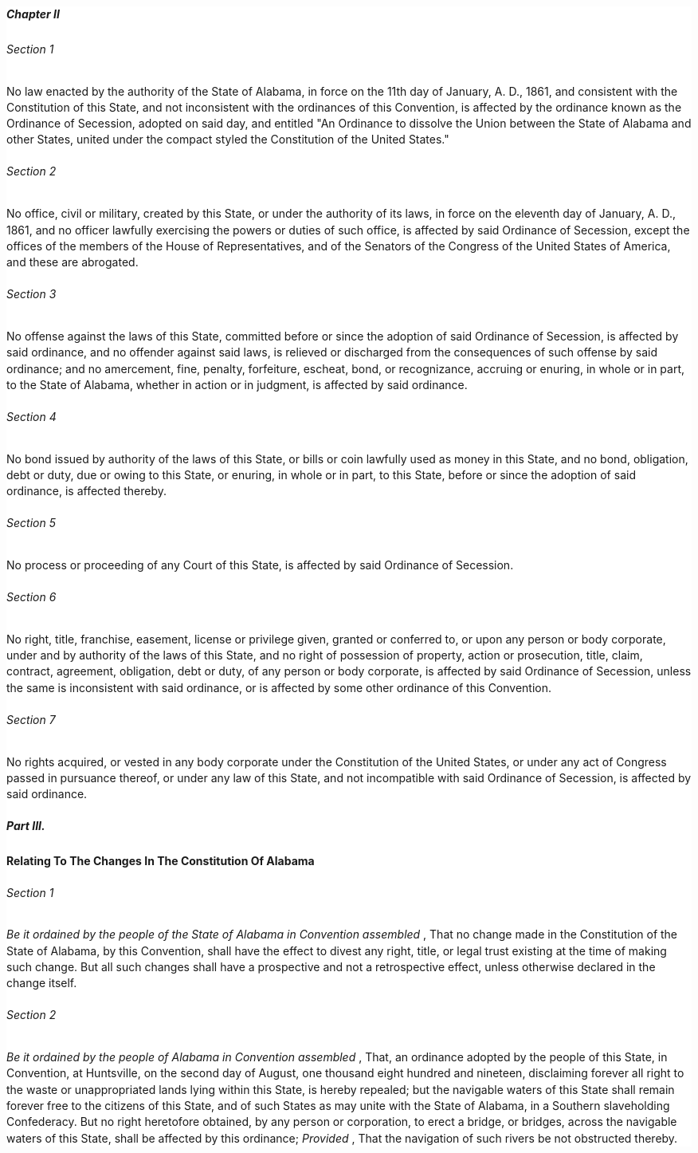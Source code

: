 ##### Chapter II
###### Section 1
No law enacted by the authority of the State of Alabama, in force on the 11th day of January, A. D., 1861, and consistent with the Constitution of this State, and not inconsistent with the ordinances of this Convention, is affected by the ordinance known as the Ordinance of Secession, adopted on said day, and entitled "An Ordinance to dissolve the Union between the State of Alabama and other States, united under the compact styled the Constitution of the United States."  

###### Section 2
No office, civil or military, created by this State, or under the authority of its laws, in force on the eleventh day of January, A. D., 1861, and no officer lawfully exercising the powers or duties of such office, is affected by said Ordinance of Secession, except the offices of the members of the House of Representatives, and of the Senators of the Congress of the United States of America, and these are abrogated.  

###### Section 3
No offense against the laws of this State, committed before or since the adoption of said Ordinance of Secession, is affected by said ordinance, and no offender against said laws, is relieved or discharged from the consequences of such offense by said ordinance; and no amercement, fine, penalty, forfeiture, escheat, bond, or recognizance, accruing or enuring, in whole or in part, to the State of Alabama, whether in action or in judgment, is affected by said ordinance.  

###### Section 4
No bond issued by authority of the laws of this State, or bills or coin lawfully used as money in this State, and no bond, obligation, debt or duty, due or owing to this State, or enuring, in whole or in part, to this State, before or since the adoption of said ordinance, is affected thereby.  

###### Section 5
No process or proceeding of any Court of this State, is affected by said Ordinance of Secession.  

###### Section 6
No right, title, franchise, easement, license or privilege given, granted or conferred to, or upon any person or body corporate, under and by authority of the laws of this State, and no right of possession of property, action or prosecution, title, claim, contract, agreement, obligation, debt or duty, of any person or body corporate, is affected by said Ordinance of Secession, unless the same is inconsistent with said ordinance, or is affected by some other ordinance of this Convention.  

###### Section 7
No rights acquired, or vested in any body corporate under the Constitution of the United States, or under any act of Congress passed in pursuance thereof, or under any law of this State, and not incompatible with said Ordinance of Secession, is affected by said ordinance.  

##### Part III.  
**Relating To The Changes In The Constitution Of Alabama**

###### Section 1
*Be it ordained by the people of the State of Alabama in Convention assembled* , That no change made in the Constitution of the State of Alabama, by this Convention, shall have the effect to divest any right, title, or legal trust existing at the time of making such change. But all such changes shall have a prospective and not a retrospective effect, unless otherwise declared in the change itself.  

###### Section 2
*Be it ordained by the people of Alabama in Convention assembled* , That, an ordinance adopted by the people of this State, in Convention, at Huntsville, on the second day of August, one thousand eight hundred and nineteen, disclaiming forever all right to the waste or unappropriated lands lying within this State, is hereby repealed; but the navigable waters of this State shall remain forever free to the citizens of this State, and of such States as may unite with the State of Alabama, in a Southern slaveholding Confederacy. But no right heretofore obtained, by any person or corporation, to erect a bridge, or bridges, across the navigable waters of this State, shall be affected by this ordinance; *Provided* , That the navigation of such rivers be not obstructed thereby.  
